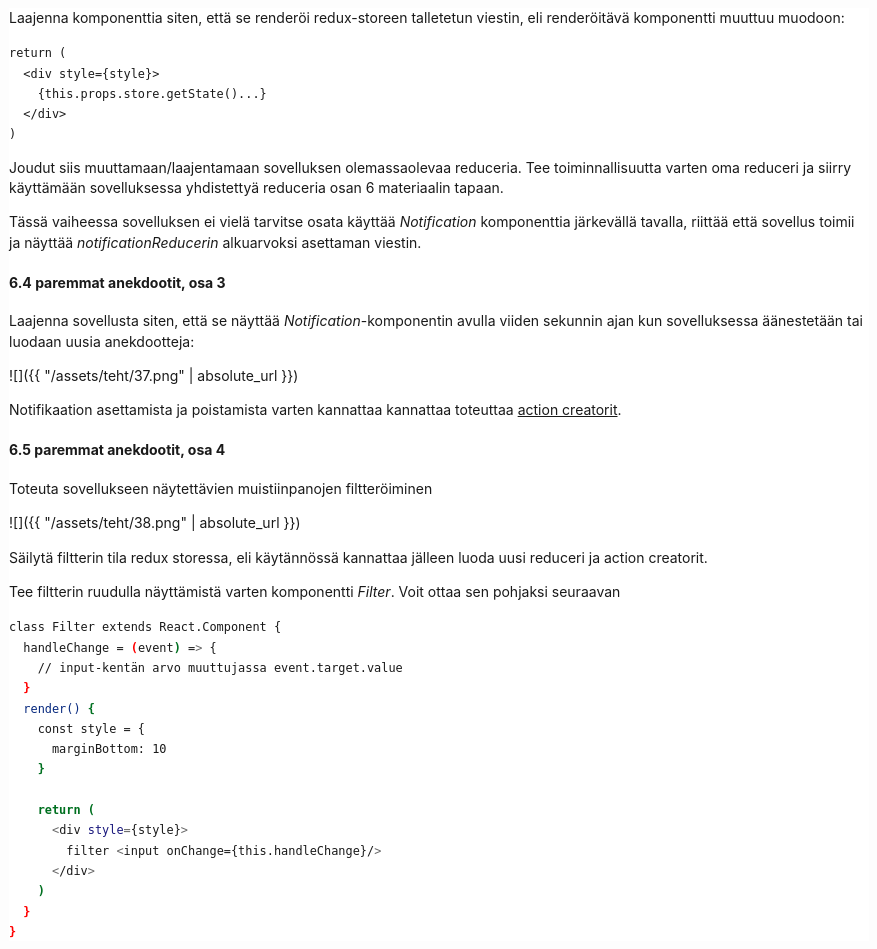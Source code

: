 Laajenna komponenttia siten, että se renderöi redux-storeen talletetun viestin, eli renderöitävä komponentti muuttuu muodoon:

```react
return (
  <div style={style}>
    {this.props.store.getState()...}
  </div>
)
```

Joudut siis muuttamaan/laajentamaan sovelluksen olemassaolevaa reduceria. Tee toiminnallisuutta varten oma reduceri ja siirry käyttämään sovelluksessa yhdistettyä reduceria osan 6 materiaalin tapaan.

Tässä vaiheessa sovelluksen ei vielä tarvitse osata käyttää _Notification_ komponenttia järkevällä tavalla, riittää että sovellus toimii ja näyttää _notificationReducerin_ alkuarvoksi asettaman viestin.

#### 6.4 paremmat anekdootit, osa 3

Laajenna sovellusta siten, että se näyttää _Notification_-komponentin avulla viiden sekunnin ajan kun sovelluksessa äänestetään tai luodaan uusia anekdootteja:

![]({{ "/assets/teht/37.png" | absolute_url }})

Notifikaation asettamista ja poistamista varten kannattaa kannattaa toteuttaa [action creatorit](https://redux.js.org/docs/basics/Actions.html#action-creators).

#### 6.5 paremmat anekdootit, osa 4

Toteuta sovellukseen näytettävien muistiinpanojen filtteröiminen

![]({{ "/assets/teht/38.png" | absolute_url }})

Säilytä filtterin tila redux storessa, eli käytännössä kannattaa jälleen luoda uusi reduceri ja action creatorit.

Tee filtterin ruudulla näyttämistä varten komponentti _Filter_. Voit ottaa sen pohjaksi seuraavan

```bash
class Filter extends React.Component {
  handleChange = (event) => {
    // input-kentän arvo muuttujassa event.target.value
  }
  render() {
    const style = {
      marginBottom: 10
    }

    return (
      <div style={style}>
        filter <input onChange={this.handleChange}/>
      </div>
    )
  }
}
```
